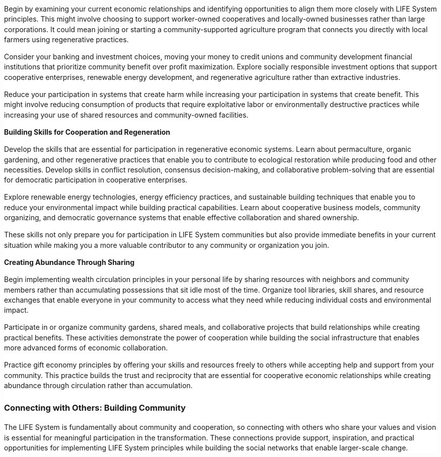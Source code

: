 Begin by examining your current economic relationships and identifying opportunities to align them more closely with LIFE System principles. This might involve choosing to support worker-owned cooperatives and locally-owned businesses rather than large corporations. It could mean joining or starting a community-supported agriculture program that connects you directly with local farmers using regenerative practices.

Consider your banking and investment choices, moving your money to credit unions and community development financial institutions that prioritize community benefit over profit maximization. Explore socially responsible investment options that support cooperative enterprises, renewable energy development, and regenerative agriculture rather than extractive industries.

Reduce your participation in systems that create harm while increasing your participation in systems that create benefit. This might involve reducing consumption of products that require exploitative labor or environmentally destructive practices while increasing your use of shared resources and community-owned facilities.

**Building Skills for Cooperation and Regeneration**

Develop the skills that are essential for participation in regenerative economic systems. Learn about permaculture, organic gardening, and other regenerative practices that enable you to contribute to ecological restoration while producing food and other necessities. Develop skills in conflict resolution, consensus decision-making, and collaborative problem-solving that are essential for democratic participation in cooperative enterprises.

Explore renewable energy technologies, energy efficiency practices, and sustainable building techniques that enable you to reduce your environmental impact while building practical capabilities. Learn about cooperative business models, community organizing, and democratic governance systems that enable effective collaboration and shared ownership.

These skills not only prepare you for participation in LIFE System communities but also provide immediate benefits in your current situation while making you a more valuable contributor to any community or organization you join.

**Creating Abundance Through Sharing**

Begin implementing wealth circulation principles in your personal life by sharing resources with neighbors and community members rather than accumulating possessions that sit idle most of the time. Organize tool libraries, skill shares, and resource exchanges that enable everyone in your community to access what they need while reducing individual costs and environmental impact.

Participate in or organize community gardens, shared meals, and collaborative projects that build relationships while creating practical benefits. These activities demonstrate the power of cooperation while building the social infrastructure that enables more advanced forms of economic collaboration.

Practice gift economy principles by offering your skills and resources freely to others while accepting help and support from your community. This practice builds the trust and reciprocity that are essential for cooperative economic relationships while creating abundance through circulation rather than accumulation.

### Connecting with Others: Building Community

The LIFE System is fundamentally about community and cooperation, so connecting with others who share your values and vision is essential for meaningful participation in the transformation. These connections provide support, inspiration, and practical opportunities for implementing LIFE System principles while building the social networks that enable larger-scale change.

